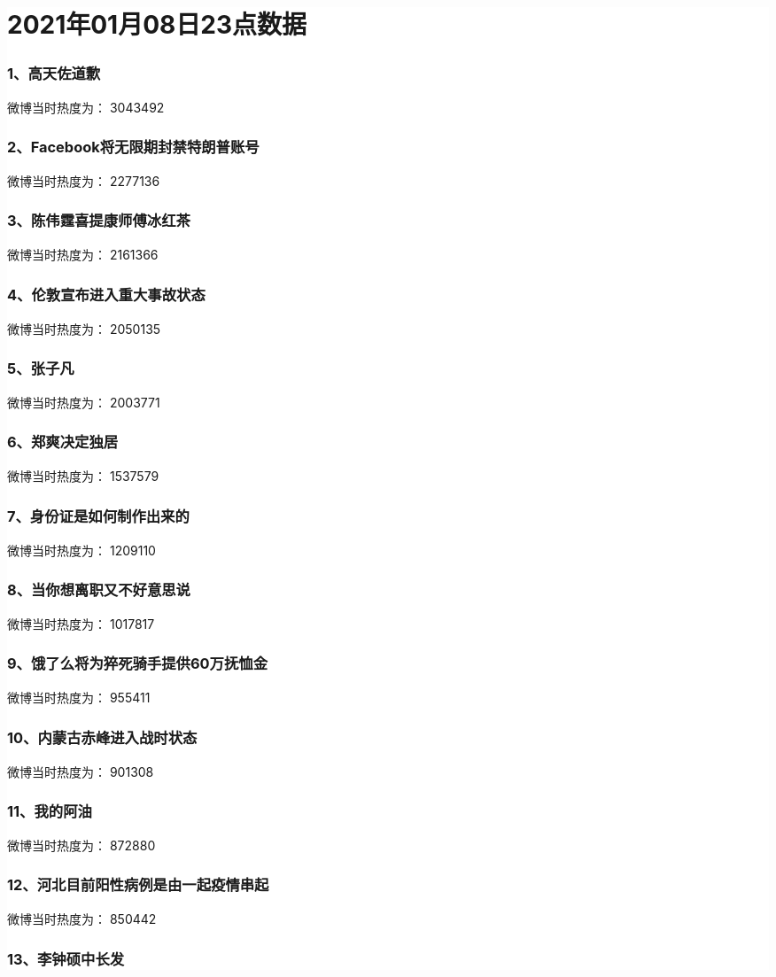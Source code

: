 #  2021年01月08日23点数据

### 1、高天佐道歉

微博当时热度为： 3043492

### 2、Facebook将无限期封禁特朗普账号

微博当时热度为： 2277136

### 3、陈伟霆喜提康师傅冰红茶

微博当时热度为： 2161366

### 4、伦敦宣布进入重大事故状态

微博当时热度为： 2050135

### 5、张子凡

微博当时热度为： 2003771

### 6、郑爽决定独居

微博当时热度为： 1537579

### 7、身份证是如何制作出来的

微博当时热度为： 1209110

### 8、当你想离职又不好意思说

微博当时热度为： 1017817

### 9、饿了么将为猝死骑手提供60万抚恤金

微博当时热度为： 955411

### 10、内蒙古赤峰进入战时状态

微博当时热度为： 901308

### 11、我的阿油

微博当时热度为： 872880

### 12、河北目前阳性病例是由一起疫情串起

微博当时热度为： 850442

### 13、李钟硕中长发
